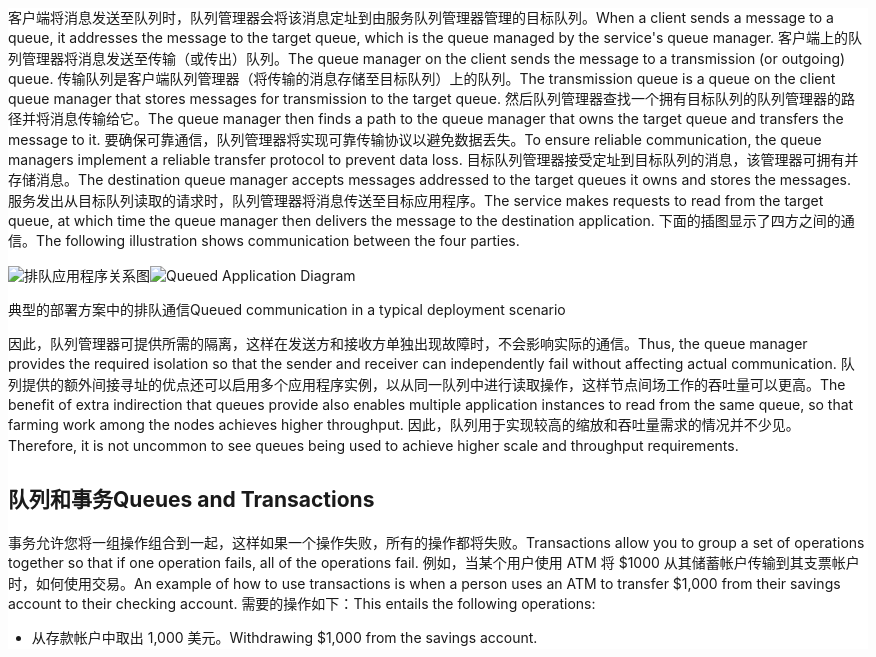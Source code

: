  <span data-ttu-id="1b312-134">客户端将消息发送至队列时，队列管理器会将该消息定址到由服务队列管理器管理的目标队列。</span><span class="sxs-lookup"><span data-stu-id="1b312-134">When a client sends a message to a queue, it addresses the message to the target queue, which is the queue managed by the service's queue manager.</span></span> <span data-ttu-id="1b312-135">客户端上的队列管理器将消息发送至传输（或传出）队列。</span><span class="sxs-lookup"><span data-stu-id="1b312-135">The queue manager on the client sends the message to a transmission (or outgoing) queue.</span></span> <span data-ttu-id="1b312-136">传输队列是客户端队列管理器（将传输的消息存储至目标队列）上的队列。</span><span class="sxs-lookup"><span data-stu-id="1b312-136">The transmission queue is a queue on the client queue manager that stores messages for transmission to the target queue.</span></span> <span data-ttu-id="1b312-137">然后队列管理器查找一个拥有目标队列的队列管理器的路径并将消息传输给它。</span><span class="sxs-lookup"><span data-stu-id="1b312-137">The queue manager then finds a path to the queue manager that owns the target queue and transfers the message to it.</span></span> <span data-ttu-id="1b312-138">要确保可靠通信，队列管理器将实现可靠传输协议以避免数据丢失。</span><span class="sxs-lookup"><span data-stu-id="1b312-138">To ensure reliable communication, the queue managers implement a reliable transfer protocol to prevent data loss.</span></span> <span data-ttu-id="1b312-139">目标队列管理器接受定址到目标队列的消息，该管理器可拥有并存储消息。</span><span class="sxs-lookup"><span data-stu-id="1b312-139">The destination queue manager accepts messages addressed to the target queues it owns and stores the messages.</span></span> <span data-ttu-id="1b312-140">服务发出从目标队列读取的请求时，队列管理器将消息传送至目标应用程序。</span><span class="sxs-lookup"><span data-stu-id="1b312-140">The service makes requests to read from the target queue, at which time the queue manager then delivers the message to the destination application.</span></span> <span data-ttu-id="1b312-141">下面的插图显示了四方之间的通信。</span><span class="sxs-lookup"><span data-stu-id="1b312-141">The following illustration shows communication between the four parties.</span></span>  
  
 <span data-ttu-id="1b312-142">![排队应用程序关系图](media/distributed-queue-figure.jpg "分布式队列图")</span><span class="sxs-lookup"><span data-stu-id="1b312-142">![Queued Application Diagram](media/distributed-queue-figure.jpg "Distributed-Queue-Figure")</span></span>  
  
 <span data-ttu-id="1b312-143">典型的部署方案中的排队通信</span><span class="sxs-lookup"><span data-stu-id="1b312-143">Queued communication in a typical deployment scenario</span></span>  
  
 <span data-ttu-id="1b312-144">因此，队列管理器可提供所需的隔离，这样在发送方和接收方单独出现故障时，不会影响实际的通信。</span><span class="sxs-lookup"><span data-stu-id="1b312-144">Thus, the queue manager provides the required isolation so that the sender and receiver can independently fail without affecting actual communication.</span></span> <span data-ttu-id="1b312-145">队列提供的额外间接寻址的优点还可以启用多个应用程序实例，以从同一队列中进行读取操作，这样节点间场工作的吞吐量可以更高。</span><span class="sxs-lookup"><span data-stu-id="1b312-145">The benefit of extra indirection that queues provide also enables multiple application instances to read from the same queue, so that farming work among the nodes achieves higher throughput.</span></span> <span data-ttu-id="1b312-146">因此，队列用于实现较高的缩放和吞吐量需求的情况并不少见。</span><span class="sxs-lookup"><span data-stu-id="1b312-146">Therefore, it is not uncommon to see queues being used to achieve higher scale and throughput requirements.</span></span>  
  
## <a name="queues-and-transactions"></a><span data-ttu-id="1b312-147">队列和事务</span><span class="sxs-lookup"><span data-stu-id="1b312-147">Queues and Transactions</span></span>  

 <span data-ttu-id="1b312-148">事务允许您将一组操作组合到一起，这样如果一个操作失败，所有的操作都将失败。</span><span class="sxs-lookup"><span data-stu-id="1b312-148">Transactions allow you to group a set of operations together so that if one operation fails, all of the operations fail.</span></span> <span data-ttu-id="1b312-149">例如，当某个用户使用 ATM 将 $1000 从其储蓄帐户传输到其支票帐户时，如何使用交易。</span><span class="sxs-lookup"><span data-stu-id="1b312-149">An example of how to use transactions is when a person uses an ATM to transfer $1,000 from their savings account to their checking account.</span></span> <span data-ttu-id="1b312-150">需要的操作如下：</span><span class="sxs-lookup"><span data-stu-id="1b312-150">This entails the following operations:</span></span>  
  
- <span data-ttu-id="1b312-151">从存款帐户中取出 1,000 美元。</span><span class="sxs-lookup"><span data-stu-id="1b312-151">Withdrawing $1,000 from the savings account.</span></span>  
  